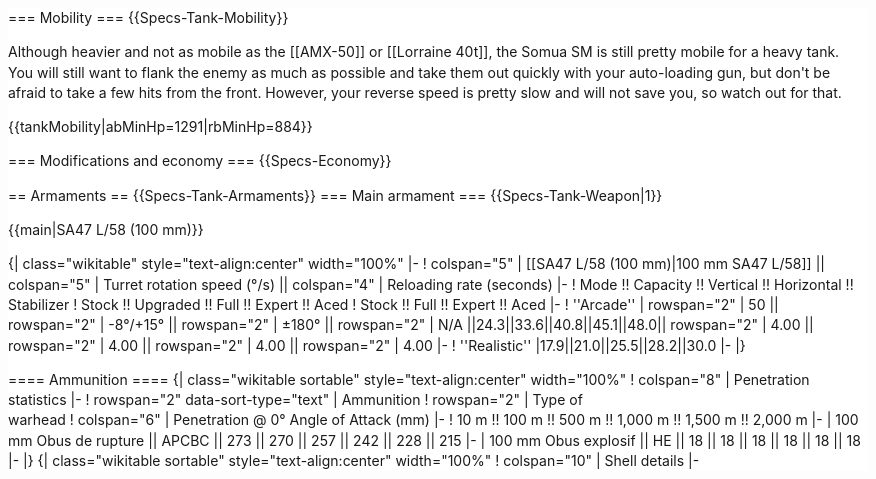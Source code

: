 === Mobility ===
{{Specs-Tank-Mobility}}

Although heavier and not as mobile as the [[AMX-50]] or [[Lorraine 40t]], the Somua SM is still pretty mobile for a heavy tank. You will still want to flank the enemy as much as possible and take them out quickly with your auto-loading gun, but don't be afraid to take a few hits from the front. However, your reverse speed is pretty slow and will not save you, so watch out for that.

{{tankMobility|abMinHp=1291|rbMinHp=884}}

=== Modifications and economy ===
{{Specs-Economy}}

== Armaments ==
{{Specs-Tank-Armaments}}
=== Main armament ===
{{Specs-Tank-Weapon|1}}

{{main|SA47 L/58 (100 mm)}}

{| class="wikitable" style="text-align:center" width="100%"
|-
! colspan="5" | [[SA47 L/58 (100 mm)|100 mm SA47 L/58]] || colspan="5" | Turret rotation speed (°/s) || colspan="4" | Reloading rate (seconds)
|-
! Mode !! Capacity !! Vertical !! Horizontal !! Stabilizer
! Stock !! Upgraded !! Full !! Expert !! Aced
! Stock !! Full !! Expert !! Aced
|-
! ''Arcade''
| rowspan="2" | 50 || rowspan="2" | -8°/+15° || rowspan="2" | ±180° || rowspan="2" | N/A ||24.3||33.6||40.8||45.1||48.0|| rowspan="2" | 4.00 || rowspan="2" | 4.00 || rowspan="2" | 4.00 || rowspan="2" | 4.00
|-
! ''Realistic''
|17.9||21.0||25.5||28.2||30.0
|-
|}

==== Ammunition ====
{| class="wikitable sortable" style="text-align:center" width="100%"
! colspan="8" | Penetration statistics
|-
! rowspan="2" data-sort-type="text" | Ammunition
! rowspan="2" | Type of<br>warhead
! colspan="6" | Penetration @ 0° Angle of Attack (mm)
|-
! 10 m !! 100 m !! 500 m !! 1,000 m !! 1,500 m !! 2,000 m
|-
| 100 mm Obus de rupture || APCBC || 273 || 270 || 257 || 242 || 228 || 215
|-
| 100 mm Obus explosif || HE || 18 || 18 || 18 || 18 || 18 || 18
|-
|}
{| class="wikitable sortable" style="text-align:center" width="100%"
! colspan="10" | Shell details
|-